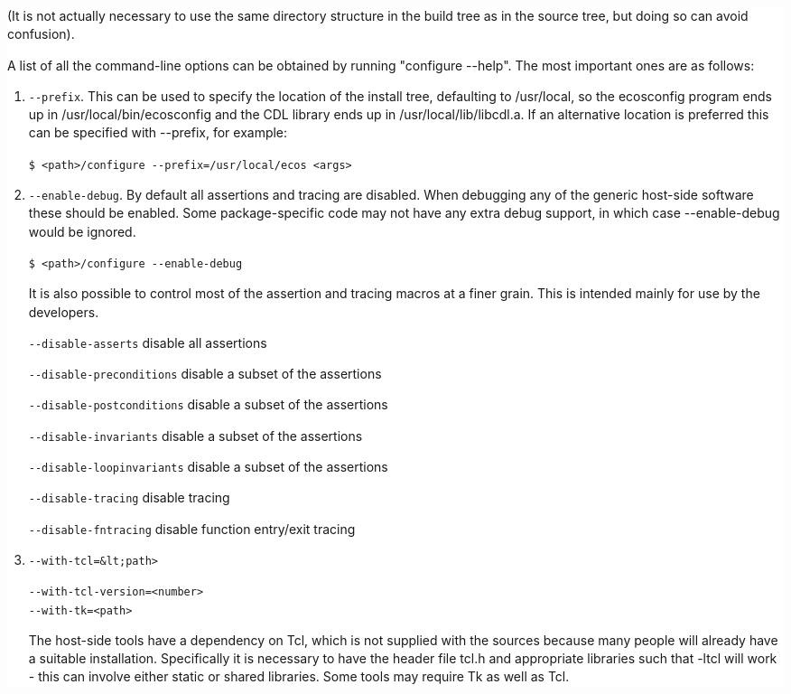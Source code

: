 
(It is not actually necessary to use the same directory structure in the build tree as in the source tree, but doing so can avoid confusion).



A list of all the command-line options can be obtained by running "configure --help". The most important ones are as follows:



1. `--prefix`. This can be used to specify the location of the install tree, defaulting to /usr/local, so the ecosconfig program ends up in /usr/local/bin/ecosconfig and the CDL library ends up in /usr/local/lib/libcdl.a. If an alternative location is preferred this can be specified with --prefix, for example:

    ```
    $ <path>/configure --prefix=/usr/local/ecos <args>
    ```


2. `--enable-debug`. By default all assertions and tracing are disabled. When debugging any of the generic host-side software these should be enabled. Some package-specific code may not have any extra debug support, in which case --enable-debug would be ignored.

    ```
    $ <path>/configure --enable-debug
    ```



    It is also possible to control most of the assertion and tracing macros at a finer grain. This is intended mainly for use by the developers.


    `--disable-asserts`			disable all assertions


    `--disable-preconditions`		disable a subset of the assertions


    `--disable-postconditions`	disable a subset of the assertions


    `--disable-invariants`		disable a subset of the assertions


    `--disable-loopinvariants`	disable a subset of the assertions


    `--disable-tracing`			disable tracing


    `--disable-fntracing`		disable function entry/exit tracing

3. `--with-tcl=&lt;path>`

    ```
    --with-tcl-version=<number>
    --with-tk=<path>
    ```



    The host-side tools have a dependency on Tcl, which is not supplied with the sources because many people will already have a suitable installation. Specifically it is necessary to have the header file tcl.h and appropriate libraries such that -ltcl will work - this can involve either static or shared libraries. Some tools may require Tk as well as Tcl.
